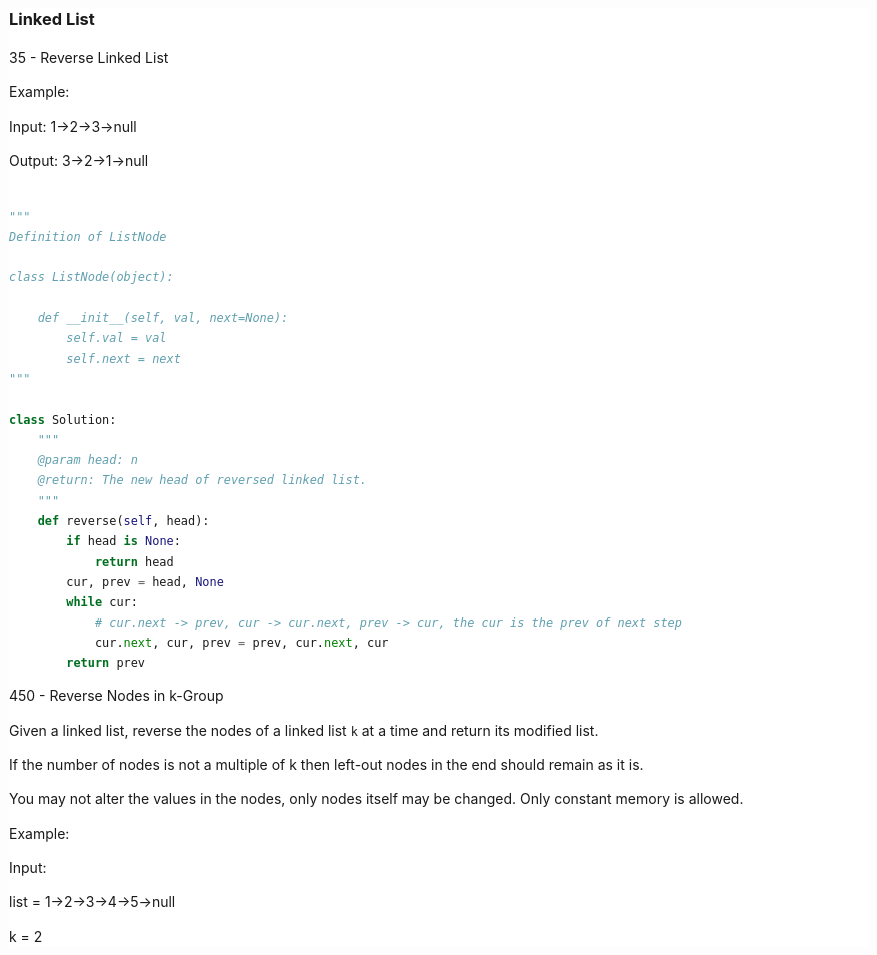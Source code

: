 
### Linked List

35 - Reverse Linked List

Example: 
    
Input: 1->2->3->null
    
Output: 3->2->1->null


```python

"""
Definition of ListNode

class ListNode(object):

    def __init__(self, val, next=None):
        self.val = val
        self.next = next
"""

class Solution:
    """
    @param head: n
    @return: The new head of reversed linked list.
    """
    def reverse(self, head):
        if head is None:
            return head 
        cur, prev = head, None 
        while cur:
            # cur.next -> prev, cur -> cur.next, prev -> cur, the cur is the prev of next step 
            cur.next, cur, prev = prev, cur.next, cur 
        return prev 

```

450 - Reverse Nodes in k-Group

Given a linked list, reverse the nodes of a linked list `k` at a time and return its modified list.

If the number of nodes is not a multiple of k then left-out nodes in the end should remain as it is.

You may not alter the values in the nodes, only nodes itself may be changed.
Only constant memory is allowed.

Example: 

Input:

list = 1->2->3->4->5->null

k = 2
